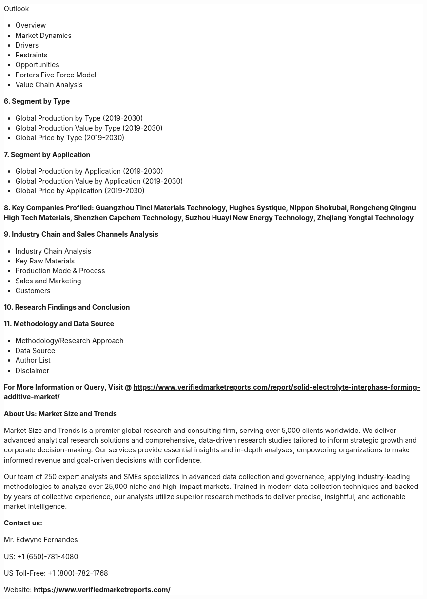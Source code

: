 Outlook</strong></p><ul><li>Overview</li><li>Market Dynamics</li><li>Drivers</li><li>Restraints</li><li>Opportunities</li><li>Porters Five Force Model</li><li>Value Chain Analysis&nbsp;</li></ul><p><strong>6. Segment by Type</strong></p><ul><li>Global Production by Type (2019-2030)</li><li>Global Production Value by Type (2019-2030)</li><li>Global Price by Type (2019-2030)</li></ul><p><strong>7. Segment by Application</strong></p><ul><li>Global Production by Application (2019-2030)</li><li>Global Production Value by Application (2019-2030)</li><li>Global Price by Application (2019-2030)</li></ul><p><strong>8. Key Companies Profiled: Guangzhou Tinci Materials Technology, Hughes Systique, Nippon Shokubai, Rongcheng Qingmu High Tech Materials, Shenzhen Capchem Technology, Suzhou Huayi New Energy Technology, Zhejiang Yongtai Technology</strong></p><p><strong>9. Industry Chain and Sales Channels Analysis</strong></p><ul><li>Industry Chain Analysis</li><li>Key Raw Materials</li><li>Production Mode &amp; Process</li><li>Sales and Marketing</li><li>Customers</li></ul><p><strong>10. Research Findings and Conclusion</strong></p><p><strong>11. Methodology and Data Source</strong></p><ul><li>Methodology/Research Approach</li><li>Data Source</li><li>Author List</li><li>Disclaimer</li></ul></p><p><strong>For More Information or Query, Visit @ <a href="https://www.verifiedmarketreports.com/report/solid-electrolyte-interphase-forming-additive-market/">https://www.verifiedmarketreports.com/report/solid-electrolyte-interphase-forming-additive-market/</a></strong></p><p><strong>About Us: Market Size and Trends</strong></p><p>Market Size and Trends is a premier global research and consulting firm, serving over 5,000 clients worldwide. We deliver advanced analytical research solutions and comprehensive, data-driven research studies tailored to inform strategic growth and corporate decision-making. Our services provide essential insights and in-depth analyses, empowering organizations to make informed revenue and goal-driven decisions with confidence.</p><p>Our team of 250 expert analysts and SMEs specializes in advanced data collection and governance, applying industry-leading methodologies to analyze over 25,000 niche and high-impact markets. Trained in modern data collection techniques and backed by years of collective experience, our analysts utilize superior research methods to deliver precise, insightful, and actionable market intelligence.</p><p><strong>Contact us:</strong></p><p>Mr. Edwyne Fernandes</p><p>US: +1 (650)-781-4080</p><p>US Toll-Free: +1 (800)-782-1768</p><p>Website: <strong><a href="https://www.verifiedmarketreports.com/">https://www.verifiedmarketreports.com/</a></strong></p>
